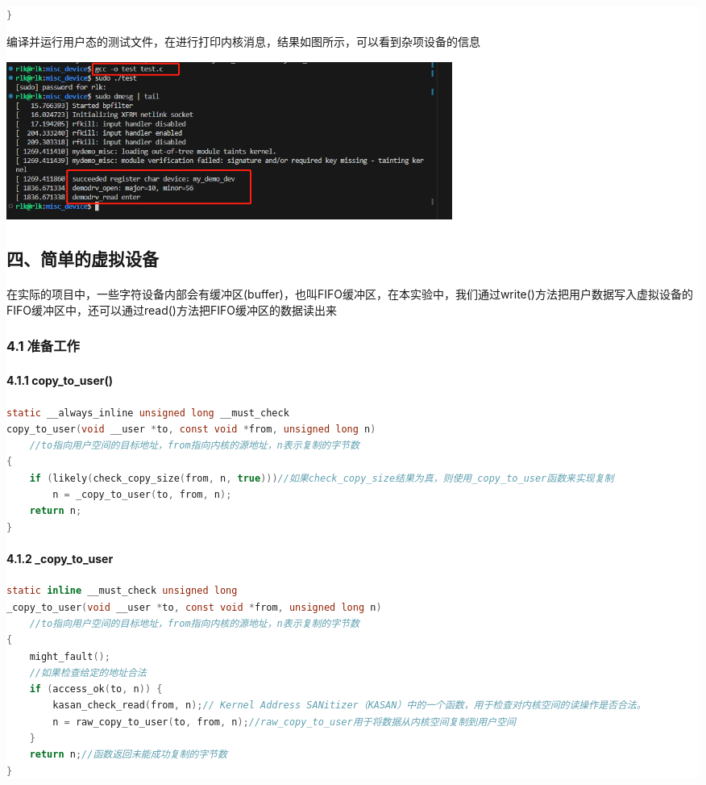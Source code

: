 ```c
}
```

编译并运行用户态的测试文件，在进行打印内核消息，结果如图所示，可以看到杂项设备的信息


<img src=".\img\cdev_7.png"  style="zoom:67%;" />

## 四、简单的虚拟设备

在实际的项目中，一些字符设备内部会有缓冲区(buffer)，也叫FIFO缓冲区，在本实验中，我们通过write()方法把用户数据写入虚拟设备的FIFO缓冲区中，还可以通过read()方法把FIFO缓冲区的数据读出来

### 4.1 准备工作

#### 4.1.1 copy_to_user()

```c
static __always_inline unsigned long __must_check
copy_to_user(void __user *to, const void *from, unsigned long n)
    //to指向用户空间的目标地址，from指向内核的源地址，n表示复制的字节数
{
	if (likely(check_copy_size(from, n, true)))//如果check_copy_size结果为真，则使用_copy_to_user函数来实现复制
		n = _copy_to_user(to, from, n);
	return n;
}
```

#### 4.1.2 _copy_to_user

```c
static inline __must_check unsigned long
_copy_to_user(void __user *to, const void *from, unsigned long n)
    //to指向用户空间的目标地址，from指向内核的源地址，n表示复制的字节数
{
	might_fault();
    //如果检查给定的地址合法
	if (access_ok(to, n)) {
		kasan_check_read(from, n);// Kernel Address SANitizer（KASAN）中的一个函数，用于检查对内核空间的读操作是否合法。
		n = raw_copy_to_user(to, from, n);//raw_copy_to_user用于将数据从内核空间复制到用户空间
	}
	return n;//函数返回未能成功复制的字节数
}
```
